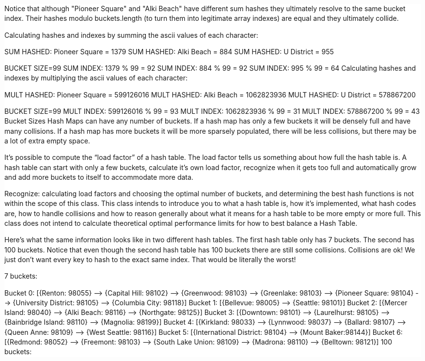 Notice that although "Pioneer Square" and "Alki Beach" have different sum hashes they ultimately resolve to the same bucket index. Their hashes modulo buckets.length (to turn them into legitimate array indexes) are equal and they ultimately collide.

Calculating hashes and indexes by summing the ascii values of each character:

SUM HASHED: Pioneer Square = 1379
SUM HASHED: Alki Beach = 884
SUM HASHED: U District = 955

BUCKET SIZE=99
SUM INDEX: 1379 % 99 = 92
SUM INDEX:  884 % 99 = 92
SUM INDEX:  995 % 99 = 64
Calculating hashes and indexes by multiplying the ascii values of each character:

MULT HASHED: Pioneer Square = 599126016
MULT HASHED: Alki Beach = 1062823936
MULT HASHED: U District = 578867200

BUCKET SIZE=99
MULT INDEX:  599126016 % 99 = 93
MULT INDEX: 1062823936 % 99 = 31
MULT INDEX:  578867200 % 99 = 43
Bucket Sizes
Hash Maps can have any number of buckets. If a hash map has only a few buckets it will be densely full and have many collisions. If a hash map has more buckets it will be more sparsely populated, there will be less collisions, but there may be a lot of extra empty space.

It’s possible to compute the “load factor” of a hash table. The load factor tells us something about how full the hash table is. A hash table can start with only a few buckets, calculate it’s own load factor, recognize when it gets too full and automatically grow and add more buckets to itself to accommodate more data.

Recognize: calculating load factors and choosing the optimal number of buckets, and determining the best hash functions is not within the scope of this class. This class intends to introduce you to what a hash table is, how it’s implemented, what hash codes are, how to handle collisions and how to reason generally about what it means for a hash table to be more empty or more full. This class does not intend to calculate theoretical optimal performance limits for how to best balance a Hash Table.

Here’s what the same information looks like in two different hash tables. The first hash table only has 7 buckets. The second has 100 buckets. Notice that even though the second hash table has 100 buckets there are still some collisions. Collisions are ok! We just don’t want every key to hash to the exact same index. That would be literally the worst!

7 buckets:

Bucket 0: [{Renton: 98055} --> {Capital Hill: 98102} --> {Greenwood: 98103} --> {Greenlake: 98103} --> {Pioneer Square: 98104} --> {University District: 98105} --> {Columbia City: 98118}]
Bucket 1: [{Bellevue: 98005} --> {Seattle: 98101}]
Bucket 2: [{Mercer Island: 98040} --> {Alki Beach: 98116} --> {Northgate: 98125}]
Bucket 3: [{Downtown: 98101} --> {Laurelhurst: 98105} --> {Bainbridge Island: 98110} --> {Magnolia: 98199}]
Bucket 4: [{Kirkland: 98033} --> {Lynnwood: 98037} --> {Ballard: 98107} --> {Queen Anne: 98109} --> {West Seattle: 98116}]
Bucket 5: [{International District: 98104} --> {Mount Baker:98144}]
Bucket 6: [{Redmond: 98052} --> {Freemont: 98103} --> {South Lake Union: 98109} --> {Madrona: 98110} --> {Belltown: 98121}]
100 buckets:
